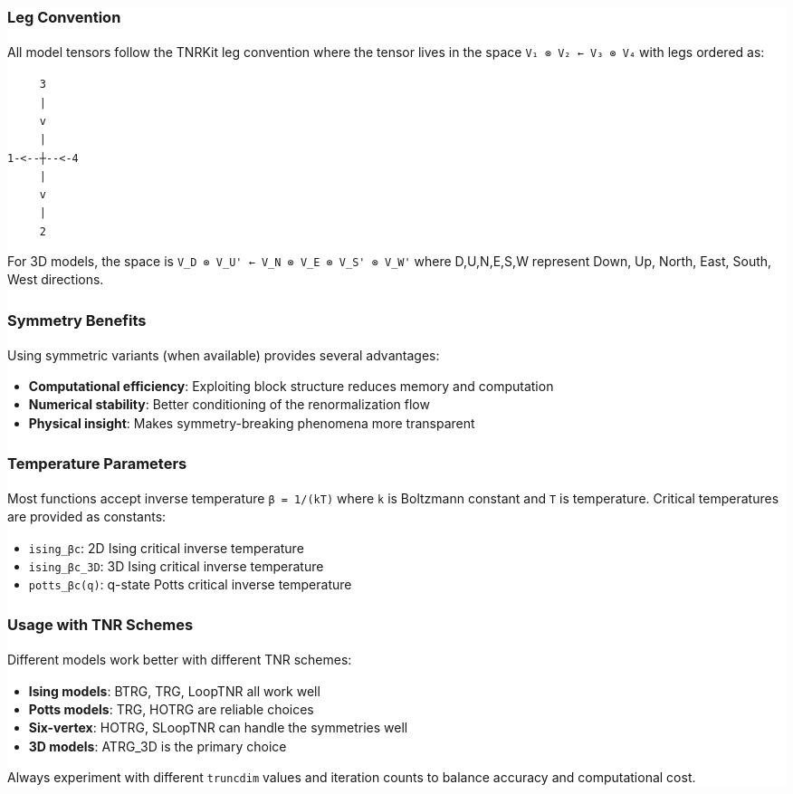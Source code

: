 ### Leg Convention
All model tensors follow the TNRKit leg convention where the tensor lives in the space `V₁ ⊗ V₂ ← V₃ ⊗ V₄` with legs ordered as:

```
     3
     |
     v
     |
1-<--┼--<-4  
     |
     v
     |
     2
```

For 3D models, the space is `V_D ⊗ V_U' ← V_N ⊗ V_E ⊗ V_S' ⊗ V_W'` where D,U,N,E,S,W represent Down, Up, North, East, South, West directions.

### Symmetry Benefits
Using symmetric variants (when available) provides several advantages:
- **Computational efficiency**: Exploiting block structure reduces memory and computation
- **Numerical stability**: Better conditioning of the renormalization flow  
- **Physical insight**: Makes symmetry-breaking phenomena more transparent

### Temperature Parameters
Most functions accept inverse temperature `β = 1/(kT)` where `k` is Boltzmann constant and `T` is temperature. Critical temperatures are provided as constants:
- `ising_βc`: 2D Ising critical inverse temperature  
- `ising_βc_3D`: 3D Ising critical inverse temperature
- `potts_βc(q)`: q-state Potts critical inverse temperature

### Usage with TNR Schemes
Different models work better with different TNR schemes:
- **Ising models**: BTRG, TRG, LoopTNR all work well
- **Potts models**: TRG, HOTRG are reliable choices  
- **Six-vertex**: HOTRG, SLoopTNR can handle the symmetries well
- **3D models**: ATRG_3D is the primary choice

Always experiment with different `truncdim` values and iteration counts to balance accuracy and computational cost.